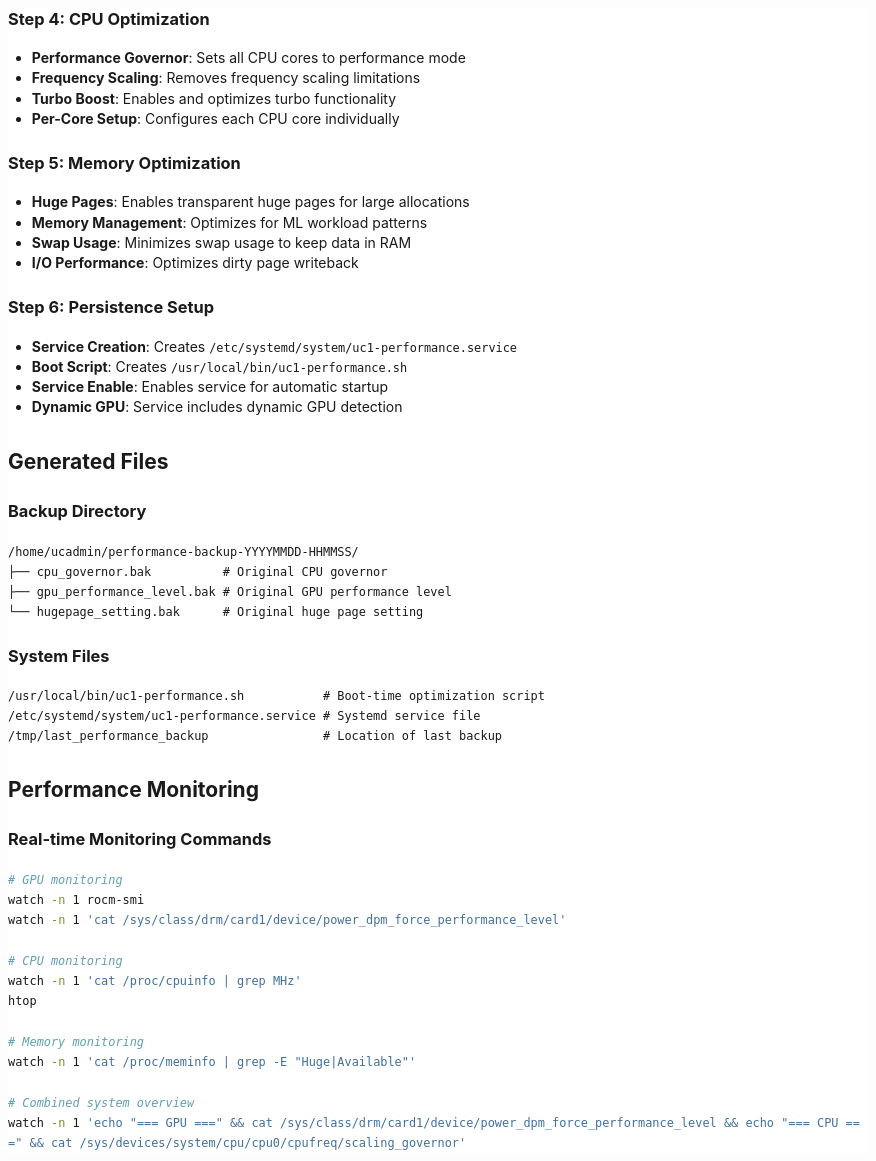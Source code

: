 ### Step 4: CPU Optimization
- **Performance Governor**: Sets all CPU cores to performance mode
- **Frequency Scaling**: Removes frequency scaling limitations
- **Turbo Boost**: Enables and optimizes turbo functionality
- **Per-Core Setup**: Configures each CPU core individually

### Step 5: Memory Optimization
- **Huge Pages**: Enables transparent huge pages for large allocations
- **Memory Management**: Optimizes for ML workload patterns
- **Swap Usage**: Minimizes swap usage to keep data in RAM
- **I/O Performance**: Optimizes dirty page writeback

### Step 6: Persistence Setup
- **Service Creation**: Creates `/etc/systemd/system/uc1-performance.service`
- **Boot Script**: Creates `/usr/local/bin/uc1-performance.sh`
- **Service Enable**: Enables service for automatic startup
- **Dynamic GPU**: Service includes dynamic GPU detection

## Generated Files

### Backup Directory
```
/home/ucadmin/performance-backup-YYYYMMDD-HHMMSS/
├── cpu_governor.bak          # Original CPU governor
├── gpu_performance_level.bak # Original GPU performance level
└── hugepage_setting.bak      # Original huge page setting
```

### System Files
```
/usr/local/bin/uc1-performance.sh           # Boot-time optimization script
/etc/systemd/system/uc1-performance.service # Systemd service file
/tmp/last_performance_backup                # Location of last backup
```

## Performance Monitoring

### Real-time Monitoring Commands
```bash
# GPU monitoring
watch -n 1 rocm-smi
watch -n 1 'cat /sys/class/drm/card1/device/power_dpm_force_performance_level'

# CPU monitoring  
watch -n 1 'cat /proc/cpuinfo | grep MHz'
htop

# Memory monitoring
watch -n 1 'cat /proc/meminfo | grep -E "Huge|Available"'

# Combined system overview
watch -n 1 'echo "=== GPU ===" && cat /sys/class/drm/card1/device/power_dpm_force_performance_level && echo "=== CPU ===" && cat /sys/devices/system/cpu/cpu0/cpufreq/scaling_governor'
```
